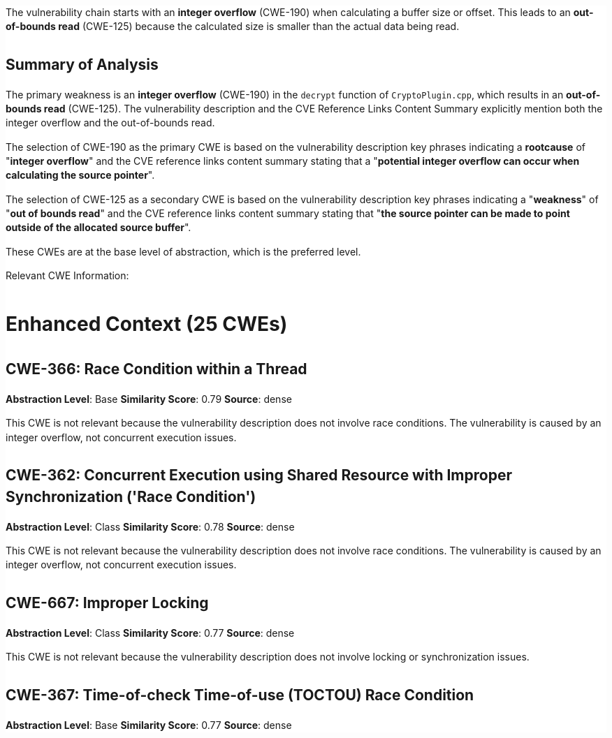 The vulnerability chain starts with an **integer overflow** (CWE-190) when calculating a buffer size or offset. This leads to an **out-of-bounds read** (CWE-125) because the calculated size is smaller than the actual data being read.

## Summary of Analysis

The primary weakness is an **integer overflow** (CWE-190) in the `decrypt` function of `CryptoPlugin.cpp`, which results in an **out-of-bounds read** (CWE-125). The vulnerability description and the CVE Reference Links Content Summary explicitly mention both the integer overflow and the out-of-bounds read.

The selection of CWE-190 as the primary CWE is based on the vulnerability description key phrases indicating a **rootcause** of "**integer overflow**" and the CVE reference links content summary stating that a "**potential integer overflow can occur when calculating the source pointer**".

The selection of CWE-125 as a secondary CWE is based on the vulnerability description key phrases indicating a "**weakness**" of "**out of bounds read**" and the CVE reference links content summary stating that "**the source pointer can be made to point outside of the allocated source buffer**".

These CWEs are at the base level of abstraction, which is the preferred level.

Relevant CWE Information:

# Enhanced Context (25 CWEs)

## CWE-366: Race Condition within a Thread
**Abstraction Level**: Base
**Similarity Score**: 0.79
**Source**: dense

This CWE is not relevant because the vulnerability description does not involve race conditions. The vulnerability is caused by an integer overflow, not concurrent execution issues.

## CWE-362: Concurrent Execution using Shared Resource with Improper Synchronization ('Race Condition')
**Abstraction Level**: Class
**Similarity Score**: 0.78
**Source**: dense

This CWE is not relevant because the vulnerability description does not involve race conditions. The vulnerability is caused by an integer overflow, not concurrent execution issues.

## CWE-667: Improper Locking
**Abstraction Level**: Class
**Similarity Score**: 0.77
**Source**: dense

This CWE is not relevant because the vulnerability description does not involve locking or synchronization issues.

## CWE-367: Time-of-check Time-of-use (TOCTOU) Race Condition
**Abstraction Level**: Base
**Similarity Score**: 0.77
**Source**: dense
